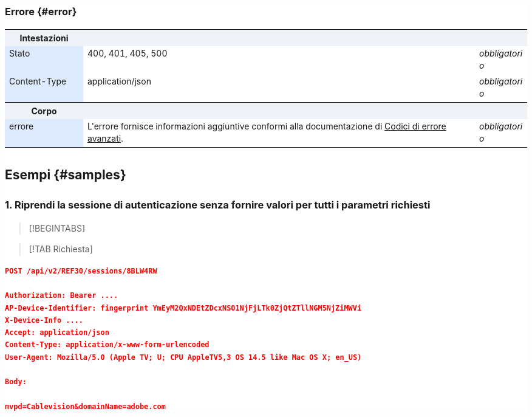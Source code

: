 </table>

### Errore {#error}

<table>
   <tr>
      <th style="background-color: #EFF2F7; width: 15%;">Intestazioni</th>
      <th style="background-color: #EFF2F7;"></th>
      <th style="background-color: #EFF2F7; width: 10%;"></th>
   </tr>
   <tr>
      <td style="background-color: #DEEBFF;">Stato</td>
      <td>400, 401, 405, 500</td>
      <td><i>obbligatorio</i></td>
   </tr>
   <tr>
      <td style="background-color: #DEEBFF;">Content-Type</td>
      <td>application/json</td>
      <td><i>obbligatorio</i></td>
   </tr>
   <tr>
      <th style="background-color: #EFF2F7; width: 15%;">Corpo</th>
      <th style="background-color: #EFF2F7;"></th>
      <th style="background-color: #EFF2F7; width: 10%;"></th>
   </tr>
   <tr>
      <td style="background-color: #DEEBFF;">errore</td>
      <td>L'errore fornisce informazioni aggiuntive conformi alla documentazione di <a href="../../../enhanced-error-codes.md">Codici di errore avanzati</a>.</td>
      <td><i>obbligatorio</i></td>
   </tr>
</table>

## Esempi {#samples}

### 1. Riprendi la sessione di autenticazione senza fornire valori per tutti i parametri richiesti

>[!BEGINTABS]

>[!TAB Richiesta]

```JSON
POST /api/v2/REF30/sessions/8BLW4RW
 
Authorization: Bearer ....
AP-Device-Identifier: fingerprint YmEyM2QxNDEtZDcxNS01NjFjLTk0ZjQtZTllNGM5NjZiMWVi
X-Device-Info ....
Accept: application/json
Content-Type: application/x-www-form-urlencoded
User-Agent: Mozilla/5.0 (Apple TV; U; CPU AppleTV5,3 OS 14.5 like Mac OS X; en_US)
 
Body:

mvpd=Cablevision&domainName=adobe.com
```
